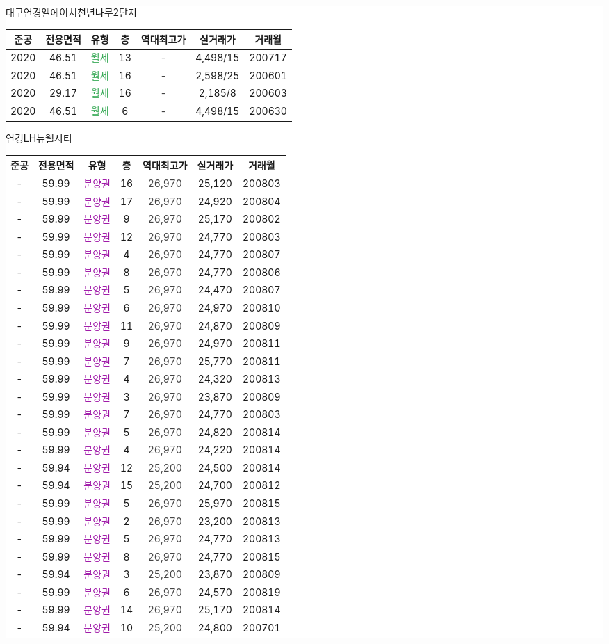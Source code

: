 
[대구연경엘에이치천년나무2단지](https://search.naver.com/search.naver?query=%EB%8C%80%EA%B5%AC%EA%B4%91%EC%97%AD%EC%8B%9C+%EB%8F%99%EA%B5%AC+%EC%A7%80%EB%AC%98%EB%8F%99+%EB%8C%80%EA%B5%AC%EC%97%B0%EA%B2%BD%EC%97%98%EC%97%90%EC%9D%B4%EC%B9%98%EC%B2%9C%EB%85%84%EB%82%98%EB%AC%B42%EB%8B%A8%EC%A7%80)

|준공|전용면적|유형|층|역대최고가|실거래가|거래월|
|:---:|:---:|:---:|:---:|:---:|:---:|:---:|
|2020|46.51|<span style="color:#34a853">월세</span>|13|<span style="color:#444444">-</span>|4,498/15|200717|
|2020|46.51|<span style="color:#34a853">월세</span>|16|<span style="color:#444444">-</span>|2,598/25|200601|
|2020|29.17|<span style="color:#34a853">월세</span>|16|<span style="color:#444444">-</span>|2,185/8|200603|
|2020|46.51|<span style="color:#34a853">월세</span>|6|<span style="color:#444444">-</span>|4,498/15|200630|

[연경LH뉴웰시티](https://search.naver.com/search.naver?query=%EB%8C%80%EA%B5%AC%EA%B4%91%EC%97%AD%EC%8B%9C+%EB%8F%99%EA%B5%AC+%EC%A7%80%EB%AC%98%EB%8F%99+%EC%97%B0%EA%B2%BDLH%EB%89%B4%EC%9B%B0%EC%8B%9C%ED%8B%B0)

|준공|전용면적|유형|층|역대최고가|실거래가|거래월|
|:---:|:---:|:---:|:---:|:---:|:---:|:---:|
|-|59.99|<span style="color:#9C11A5">분양권</span>|16|<span style="color:#444444">26,970</span>|25,120|200803|
|-|59.99|<span style="color:#9C11A5">분양권</span>|17|<span style="color:#444444">26,970</span>|24,920|200804|
|-|59.99|<span style="color:#9C11A5">분양권</span>|9|<span style="color:#444444">26,970</span>|25,170|200802|
|-|59.99|<span style="color:#9C11A5">분양권</span>|12|<span style="color:#444444">26,970</span>|24,770|200803|
|-|59.99|<span style="color:#9C11A5">분양권</span>|4|<span style="color:#444444">26,970</span>|24,770|200807|
|-|59.99|<span style="color:#9C11A5">분양권</span>|8|<span style="color:#444444">26,970</span>|24,770|200806|
|-|59.99|<span style="color:#9C11A5">분양권</span>|5|<span style="color:#444444">26,970</span>|24,470|200807|
|-|59.99|<span style="color:#9C11A5">분양권</span>|6|<span style="color:#444444">26,970</span>|24,970|200810|
|-|59.99|<span style="color:#9C11A5">분양권</span>|11|<span style="color:#444444">26,970</span>|24,870|200809|
|-|59.99|<span style="color:#9C11A5">분양권</span>|9|<span style="color:#444444">26,970</span>|24,970|200811|
|-|59.99|<span style="color:#9C11A5">분양권</span>|7|<span style="color:#444444">26,970</span>|25,770|200811|
|-|59.99|<span style="color:#9C11A5">분양권</span>|4|<span style="color:#444444">26,970</span>|24,320|200813|
|-|59.99|<span style="color:#9C11A5">분양권</span>|3|<span style="color:#444444">26,970</span>|23,870|200809|
|-|59.99|<span style="color:#9C11A5">분양권</span>|7|<span style="color:#444444">26,970</span>|24,770|200803|
|-|59.99|<span style="color:#9C11A5">분양권</span>|5|<span style="color:#444444">26,970</span>|24,820|200814|
|-|59.99|<span style="color:#9C11A5">분양권</span>|4|<span style="color:#444444">26,970</span>|24,220|200814|
|-|59.94|<span style="color:#9C11A5">분양권</span>|12|<span style="color:#444444">25,200</span>|24,500|200814|
|-|59.94|<span style="color:#9C11A5">분양권</span>|15|<span style="color:#444444">25,200</span>|24,700|200812|
|-|59.99|<span style="color:#9C11A5">분양권</span>|5|<span style="color:#444444">26,970</span>|25,970|200815|
|-|59.99|<span style="color:#9C11A5">분양권</span>|2|<span style="color:#444444">26,970</span>|23,200|200813|
|-|59.99|<span style="color:#9C11A5">분양권</span>|5|<span style="color:#444444">26,970</span>|24,770|200813|
|-|59.99|<span style="color:#9C11A5">분양권</span>|8|<span style="color:#444444">26,970</span>|24,770|200815|
|-|59.94|<span style="color:#9C11A5">분양권</span>|3|<span style="color:#444444">25,200</span>|23,870|200809|
|-|59.99|<span style="color:#9C11A5">분양권</span>|6|<span style="color:#444444">26,970</span>|24,570|200819|
|-|59.99|<span style="color:#9C11A5">분양권</span>|14|<span style="color:#444444">26,970</span>|25,170|200814|
|-|59.94|<span style="color:#9C11A5">분양권</span>|10|<span style="color:#444444">25,200</span>|24,800|200701|